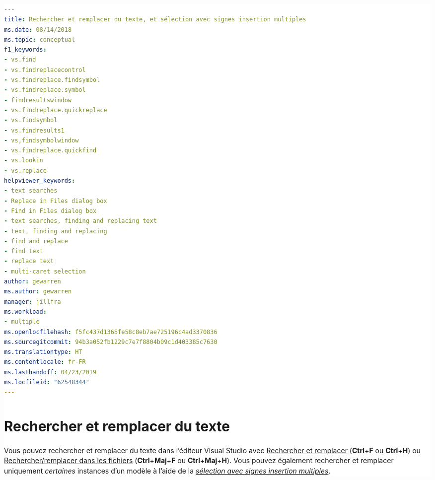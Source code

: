 ```yaml
---
title: Rechercher et remplacer du texte, et sélection avec signes insertion multiples
ms.date: 08/14/2018
ms.topic: conceptual
f1_keywords:
- vs.find
- vs.findreplacecontrol
- vs.findreplace.findsymbol
- vs.findreplace.symbol
- findresultswindow
- vs.findreplace.quickreplace
- vs.findsymbol
- vs.findresults1
- vs,findsymbolwindow
- vs.findreplace.quickfind
- vs.lookin
- vs.replace
helpviewer_keywords:
- text searches
- Replace in Files dialog box
- Find in Files dialog box
- text searches, finding and replacing text
- text, finding and replacing
- find and replace
- find text
- replace text
- multi-caret selection
author: gewarren
ms.author: gewarren
manager: jillfra
ms.workload:
- multiple
ms.openlocfilehash: f5fc437d1365fe58c8eb7ae725196c4ad3370836
ms.sourcegitcommit: 94b3a052fb1229c7e7f8804b09c1d403385c7630
ms.translationtype: HT
ms.contentlocale: fr-FR
ms.lasthandoff: 04/23/2019
ms.locfileid: "62548344"
---
```

# <a name="find-and-replace-text"></a>Rechercher et remplacer du texte

Vous pouvez rechercher et remplacer du texte dans l’éditeur Visual Studio avec [Rechercher et remplacer](#find-and-replace-control) (**Ctrl**+**F** ou **Ctrl**+**H**) ou [Rechercher/remplacer dans les fichiers](#find-in-files-and-replace-in-files) (**Ctrl**+**Maj**+**F** ou **Ctrl**+**Maj**+**H**). Vous pouvez également rechercher et remplacer uniquement *certaines* instances d’un modèle à l’aide de la *[sélection avec signes insertion multiples](#multi-caret-selection)*.
